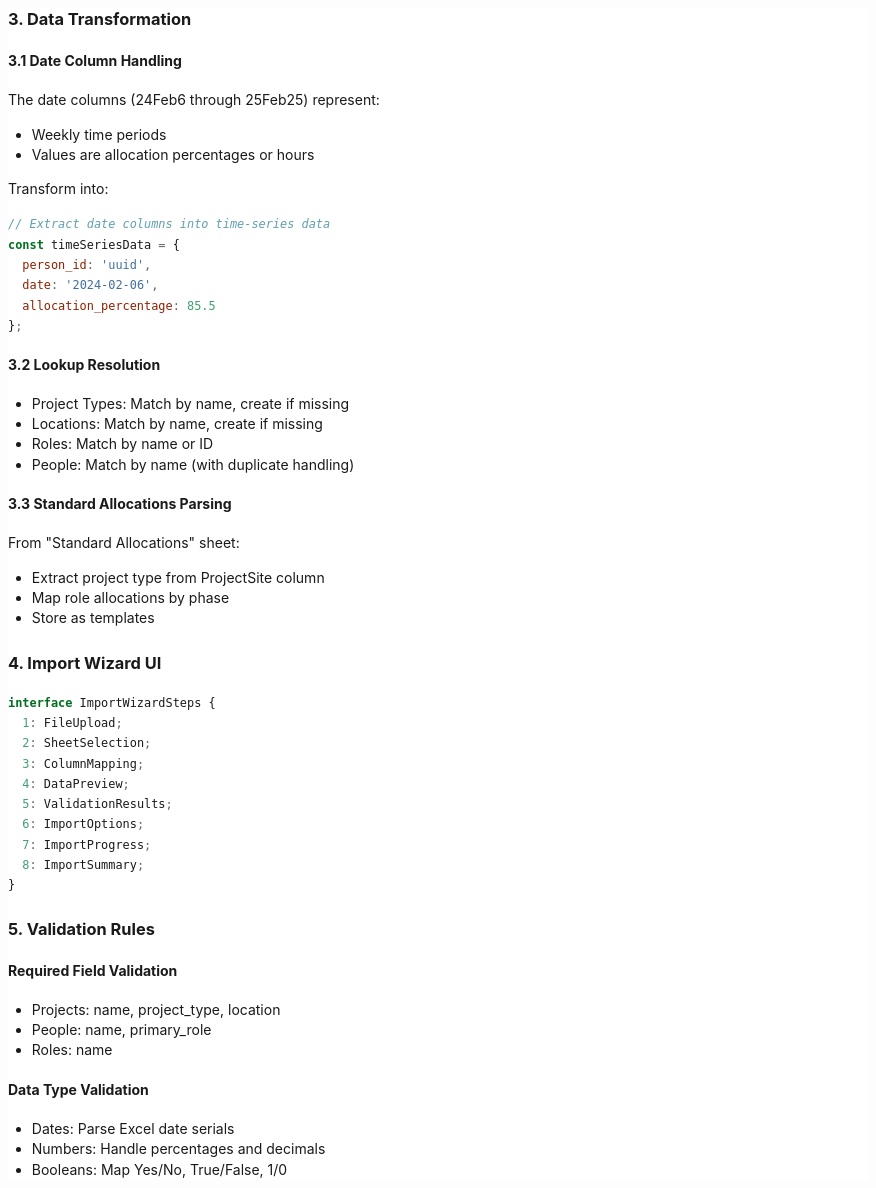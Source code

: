 ### 3. Data Transformation

#### 3.1 Date Column Handling
The date columns (24Feb6 through 25Feb25) represent:
- Weekly time periods
- Values are allocation percentages or hours

Transform into:
```javascript
// Extract date columns into time-series data
const timeSeriesData = {
  person_id: 'uuid',
  date: '2024-02-06',
  allocation_percentage: 85.5
};
```

#### 3.2 Lookup Resolution
- Project Types: Match by name, create if missing
- Locations: Match by name, create if missing  
- Roles: Match by name or ID
- People: Match by name (with duplicate handling)

#### 3.3 Standard Allocations Parsing
From "Standard Allocations" sheet:
- Extract project type from ProjectSite column
- Map role allocations by phase
- Store as templates

### 4. Import Wizard UI

```typescript
interface ImportWizardSteps {
  1: FileUpload;
  2: SheetSelection;
  3: ColumnMapping;
  4: DataPreview;
  5: ValidationResults;
  6: ImportOptions;
  7: ImportProgress;
  8: ImportSummary;
}
```

### 5. Validation Rules

#### Required Field Validation
- Projects: name, project_type, location
- People: name, primary_role
- Roles: name

#### Data Type Validation
- Dates: Parse Excel date serials
- Numbers: Handle percentages and decimals
- Booleans: Map Yes/No, True/False, 1/0
